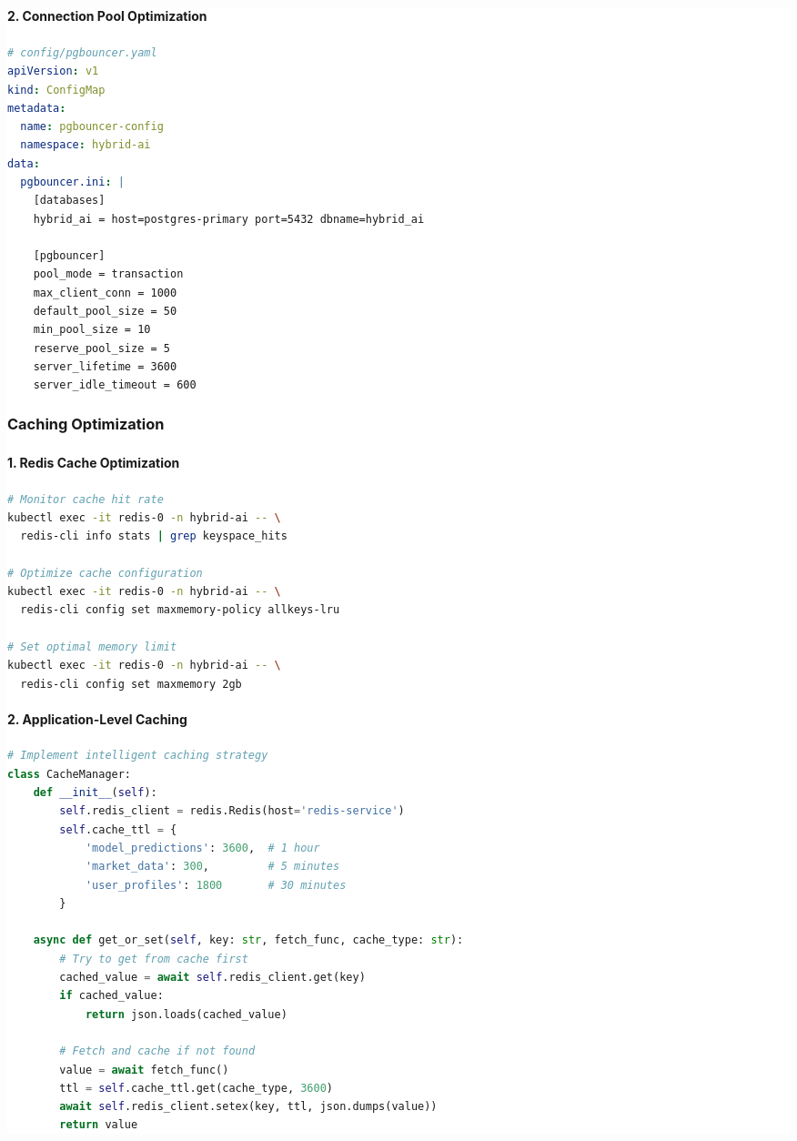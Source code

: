 #### 2. Connection Pool Optimization
```yaml
# config/pgbouncer.yaml
apiVersion: v1
kind: ConfigMap
metadata:
  name: pgbouncer-config
  namespace: hybrid-ai
data:
  pgbouncer.ini: |
    [databases]
    hybrid_ai = host=postgres-primary port=5432 dbname=hybrid_ai
    
    [pgbouncer]
    pool_mode = transaction
    max_client_conn = 1000
    default_pool_size = 50
    min_pool_size = 10
    reserve_pool_size = 5
    server_lifetime = 3600
    server_idle_timeout = 600
```

### Caching Optimization

#### 1. Redis Cache Optimization
```bash
# Monitor cache hit rate
kubectl exec -it redis-0 -n hybrid-ai -- \
  redis-cli info stats | grep keyspace_hits

# Optimize cache configuration
kubectl exec -it redis-0 -n hybrid-ai -- \
  redis-cli config set maxmemory-policy allkeys-lru

# Set optimal memory limit
kubectl exec -it redis-0 -n hybrid-ai -- \
  redis-cli config set maxmemory 2gb
```

#### 2. Application-Level Caching
```python
# Implement intelligent caching strategy
class CacheManager:
    def __init__(self):
        self.redis_client = redis.Redis(host='redis-service')
        self.cache_ttl = {
            'model_predictions': 3600,  # 1 hour
            'market_data': 300,         # 5 minutes
            'user_profiles': 1800       # 30 minutes
        }
    
    async def get_or_set(self, key: str, fetch_func, cache_type: str):
        # Try to get from cache first
        cached_value = await self.redis_client.get(key)
        if cached_value:
            return json.loads(cached_value)
        
        # Fetch and cache if not found
        value = await fetch_func()
        ttl = self.cache_ttl.get(cache_type, 3600)
        await self.redis_client.setex(key, ttl, json.dumps(value))
        return value
```
